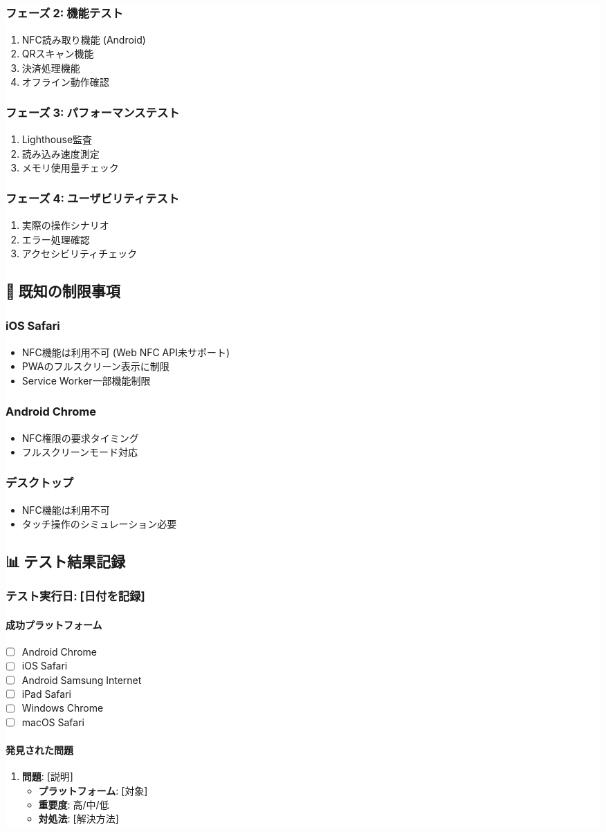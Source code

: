 ### フェーズ 2: 機能テスト
1. NFC読み取り機能 (Android)
2. QRスキャン機能
3. 決済処理機能
4. オフライン動作確認

### フェーズ 3: パフォーマンステスト
1. Lighthouse監査
2. 読み込み速度測定
3. メモリ使用量チェック

### フェーズ 4: ユーザビリティテスト
1. 実際の操作シナリオ
2. エラー処理確認
3. アクセシビリティチェック

## 🚨 既知の制限事項

### iOS Safari
- NFC機能は利用不可 (Web NFC API未サポート)
- PWAのフルスクリーン表示に制限
- Service Worker一部機能制限

### Android Chrome
- NFC権限の要求タイミング
- フルスクリーンモード対応

### デスクトップ
- NFC機能は利用不可
- タッチ操作のシミュレーション必要

## 📊 テスト結果記録

### テスト実行日: [日付を記録]

#### 成功プラットフォーム
- [ ] Android Chrome
- [ ] iOS Safari  
- [ ] Android Samsung Internet
- [ ] iPad Safari
- [ ] Windows Chrome
- [ ] macOS Safari

#### 発見された問題
1. **問題**: [説明]
   - **プラットフォーム**: [対象]
   - **重要度**: 高/中/低
   - **対処法**: [解決方法]

